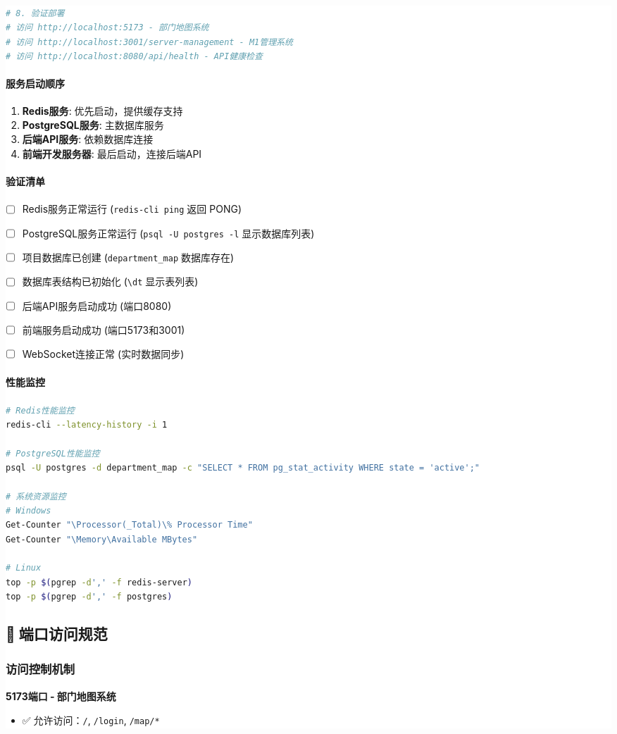 ```bash
# 8. 验证部署
# 访问 http://localhost:5173 - 部门地图系统
# 访问 http://localhost:3001/server-management - M1管理系统
# 访问 http://localhost:8080/api/health - API健康检查
```

#### 服务启动顺序

1. **Redis服务**: 优先启动，提供缓存支持
2. **PostgreSQL服务**: 主数据库服务
3. **后端API服务**: 依赖数据库连接
4. **前端开发服务器**: 最后启动，连接后端API

#### 验证清单

* [ ] Redis服务正常运行 (`redis-cli ping` 返回 PONG)

* [ ] PostgreSQL服务正常运行 (`psql -U postgres -l` 显示数据库列表)

* [ ] 项目数据库已创建 (`department_map` 数据库存在)

* [ ] 数据库表结构已初始化 (`\dt` 显示表列表)

* [ ] 后端API服务启动成功 (端口8080)

* [ ] 前端服务启动成功 (端口5173和3001)

* [ ] WebSocket连接正常 (实时数据同步)

#### 性能监控

```bash
# Redis性能监控
redis-cli --latency-history -i 1

# PostgreSQL性能监控
psql -U postgres -d department_map -c "SELECT * FROM pg_stat_activity WHERE state = 'active';"

# 系统资源监控
# Windows
Get-Counter "\Processor(_Total)\% Processor Time"
Get-Counter "\Memory\Available MBytes"

# Linux
top -p $(pgrep -d',' -f redis-server)
top -p $(pgrep -d',' -f postgres)
```

## 🔧 端口访问规范

### 访问控制机制

**5173端口 - 部门地图系统**

* ✅ 允许访问：`/`, `/login`, `/map/*`
